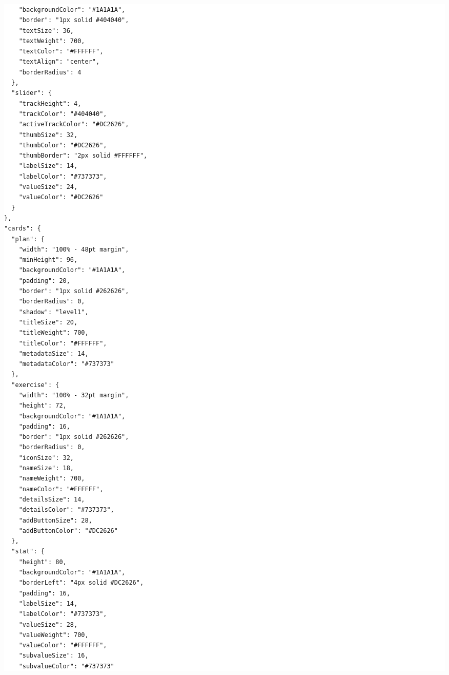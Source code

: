         "backgroundColor": "#1A1A1A",
        "border": "1px solid #404040",
        "textSize": 36,
        "textWeight": 700,
        "textColor": "#FFFFFF",
        "textAlign": "center",
        "borderRadius": 4
      },
      "slider": {
        "trackHeight": 4,
        "trackColor": "#404040",
        "activeTrackColor": "#DC2626",
        "thumbSize": 32,
        "thumbColor": "#DC2626",
        "thumbBorder": "2px solid #FFFFFF",
        "labelSize": 14,
        "labelColor": "#737373",
        "valueSize": 24,
        "valueColor": "#DC2626"
      }
    },
    "cards": {
      "plan": {
        "width": "100% - 48pt margin",
        "minHeight": 96,
        "backgroundColor": "#1A1A1A",
        "padding": 20,
        "border": "1px solid #262626",
        "borderRadius": 0,
        "shadow": "level1",
        "titleSize": 20,
        "titleWeight": 700,
        "titleColor": "#FFFFFF",
        "metadataSize": 14,
        "metadataColor": "#737373"
      },
      "exercise": {
        "width": "100% - 32pt margin",
        "height": 72,
        "backgroundColor": "#1A1A1A",
        "padding": 16,
        "border": "1px solid #262626",
        "borderRadius": 0,
        "iconSize": 32,
        "nameSize": 18,
        "nameWeight": 700,
        "nameColor": "#FFFFFF",
        "detailsSize": 14,
        "detailsColor": "#737373",
        "addButtonSize": 28,
        "addButtonColor": "#DC2626"
      },
      "stat": {
        "height": 80,
        "backgroundColor": "#1A1A1A",
        "borderLeft": "4px solid #DC2626",
        "padding": 16,
        "labelSize": 14,
        "labelColor": "#737373",
        "valueSize": 28,
        "valueWeight": 700,
        "valueColor": "#FFFFFF",
        "subvalueSize": 16,
        "subvalueColor": "#737373"